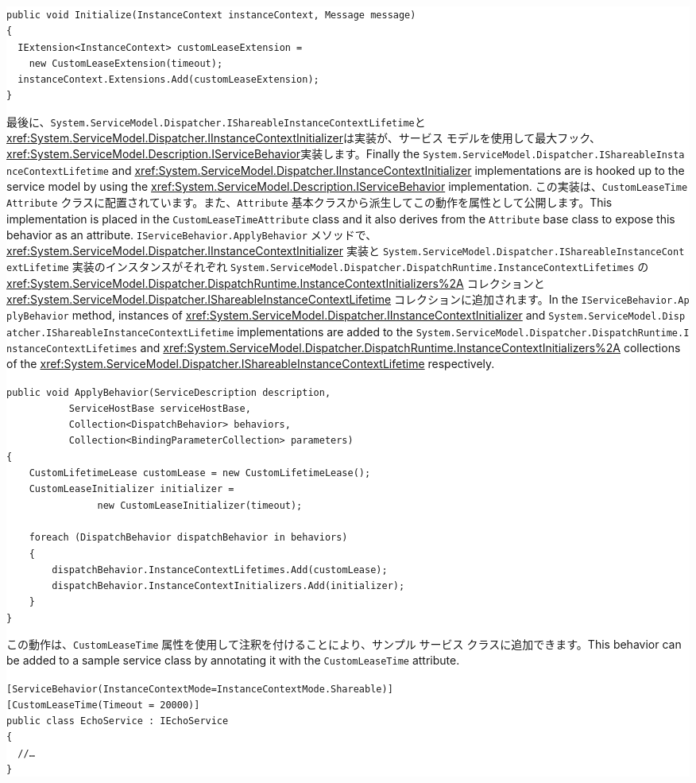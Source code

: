 ```  
public void Initialize(InstanceContext instanceContext, Message message)  
{  
  IExtension<InstanceContext> customLeaseExtension =  
    new CustomLeaseExtension(timeout);  
  instanceContext.Extensions.Add(customLeaseExtension);  
}  
```  
  
 <span data-ttu-id="9ad5e-161">最後に、`System.ServiceModel.Dispatcher.IShareableInstanceContextLifetime`と<xref:System.ServiceModel.Dispatcher.IInstanceContextInitializer>は実装が、サービス モデルを使用して最大フック、<xref:System.ServiceModel.Description.IServiceBehavior>実装します。</span><span class="sxs-lookup"><span data-stu-id="9ad5e-161">Finally the `System.ServiceModel.Dispatcher.IShareableInstanceContextLifetime` and <xref:System.ServiceModel.Dispatcher.IInstanceContextInitializer> implementations are is hooked up to the service model by using the <xref:System.ServiceModel.Description.IServiceBehavior> implementation.</span></span> <span data-ttu-id="9ad5e-162">この実装は、`CustomLeaseTimeAttribute` クラスに配置されています。また、`Attribute` 基本クラスから派生してこの動作を属性として公開します。</span><span class="sxs-lookup"><span data-stu-id="9ad5e-162">This implementation is placed in the `CustomLeaseTimeAttribute` class and it also derives from the `Attribute` base class to expose this behavior as an attribute.</span></span> <span data-ttu-id="9ad5e-163">`IServiceBehavior.ApplyBehavior` メソッドで、<xref:System.ServiceModel.Dispatcher.IInstanceContextInitializer> 実装と `System.ServiceModel.Dispatcher.IShareableInstanceContextLifetime` 実装のインスタンスがそれぞれ `System.ServiceModel.Dispatcher.DispatchRuntime.InstanceContextLifetimes` の <xref:System.ServiceModel.Dispatcher.DispatchRuntime.InstanceContextInitializers%2A> コレクションと <xref:System.ServiceModel.Dispatcher.IShareableInstanceContextLifetime> コレクションに追加されます。</span><span class="sxs-lookup"><span data-stu-id="9ad5e-163">In the `IServiceBehavior.ApplyBehavior` method, instances of <xref:System.ServiceModel.Dispatcher.IInstanceContextInitializer> and `System.ServiceModel.Dispatcher.IShareableInstanceContextLifetime` implementations are added to the `System.ServiceModel.Dispatcher.DispatchRuntime.InstanceContextLifetimes` and <xref:System.ServiceModel.Dispatcher.DispatchRuntime.InstanceContextInitializers%2A> collections of the <xref:System.ServiceModel.Dispatcher.IShareableInstanceContextLifetime> respectively.</span></span>  
  
```  
public void ApplyBehavior(ServiceDescription description,   
           ServiceHostBase serviceHostBase,   
           Collection<DispatchBehavior> behaviors,  
           Collection<BindingParameterCollection> parameters)  
{  
    CustomLifetimeLease customLease = new CustomLifetimeLease();  
    CustomLeaseInitializer initializer =   
                new CustomLeaseInitializer(timeout);  
  
    foreach (DispatchBehavior dispatchBehavior in behaviors)  
    {  
        dispatchBehavior.InstanceContextLifetimes.Add(customLease);  
        dispatchBehavior.InstanceContextInitializers.Add(initializer);  
    }  
}  
```  
  
 <span data-ttu-id="9ad5e-164">この動作は、`CustomLeaseTime` 属性を使用して注釈を付けることにより、サンプル サービス クラスに追加できます。</span><span class="sxs-lookup"><span data-stu-id="9ad5e-164">This behavior can be added to a sample service class by annotating it with the `CustomLeaseTime` attribute.</span></span>  
  
```  
[ServiceBehavior(InstanceContextMode=InstanceContextMode.Shareable)]  
[CustomLeaseTime(Timeout = 20000)]  
public class EchoService : IEchoService  
{  
  //…  
}  
```  
  
